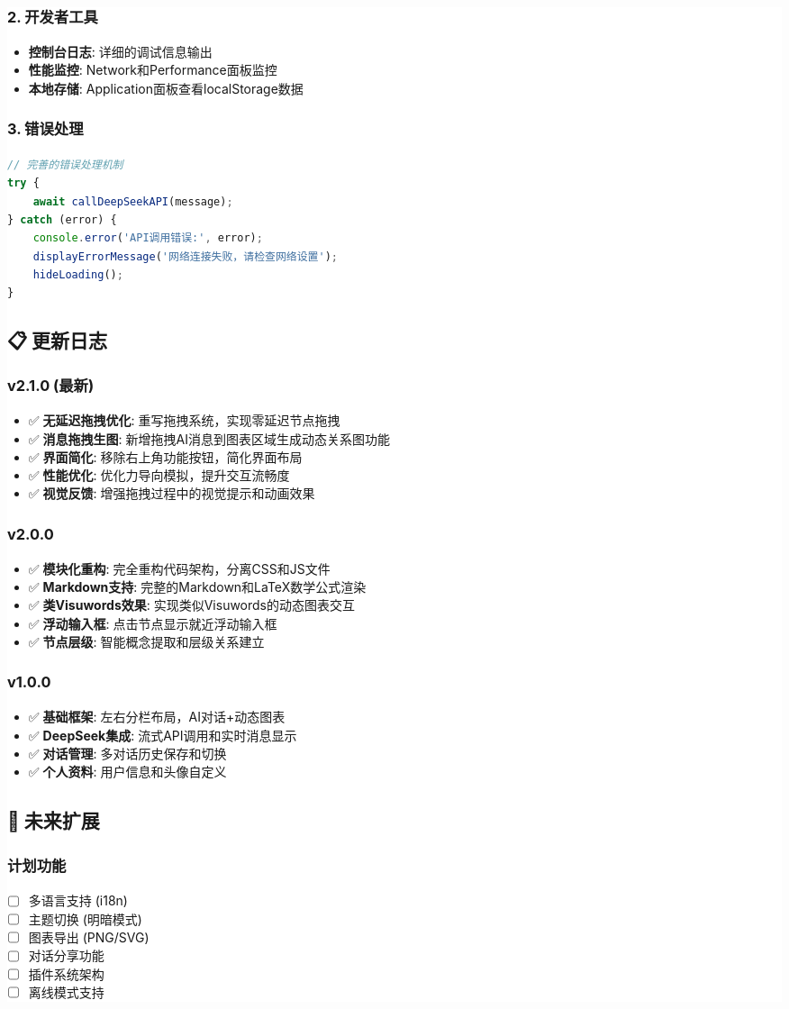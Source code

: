 ### 2. 开发者工具
- **控制台日志**: 详细的调试信息输出
- **性能监控**: Network和Performance面板监控
- **本地存储**: Application面板查看localStorage数据

### 3. 错误处理
```javascript
// 完善的错误处理机制
try {
    await callDeepSeekAPI(message);
} catch (error) {
    console.error('API调用错误:', error);
    displayErrorMessage('网络连接失败，请检查网络设置');
    hideLoading();
}
```

## 📋 更新日志

### v2.1.0 (最新)
- ✅ **无延迟拖拽优化**: 重写拖拽系统，实现零延迟节点拖拽
- ✅ **消息拖拽生图**: 新增拖拽AI消息到图表区域生成动态关系图功能  
- ✅ **界面简化**: 移除右上角功能按钮，简化界面布局
- ✅ **性能优化**: 优化力导向模拟，提升交互流畅度
- ✅ **视觉反馈**: 增强拖拽过程中的视觉提示和动画效果

### v2.0.0
- ✅ **模块化重构**: 完全重构代码架构，分离CSS和JS文件
- ✅ **Markdown支持**: 完整的Markdown和LaTeX数学公式渲染
- ✅ **类Visuwords效果**: 实现类似Visuwords的动态图表交互
- ✅ **浮动输入框**: 点击节点显示就近浮动输入框
- ✅ **节点层级**: 智能概念提取和层级关系建立

### v1.0.0
- ✅ **基础框架**: 左右分栏布局，AI对话+动态图表
- ✅ **DeepSeek集成**: 流式API调用和实时消息显示
- ✅ **对话管理**: 多对话历史保存和切换
- ✅ **个人资料**: 用户信息和头像自定义

## 🔮 未来扩展

### 计划功能
- [ ] 多语言支持 (i18n)
- [ ] 主题切换 (明暗模式)
- [ ] 图表导出 (PNG/SVG)
- [ ] 对话分享功能
- [ ] 插件系统架构
- [ ] 离线模式支持
